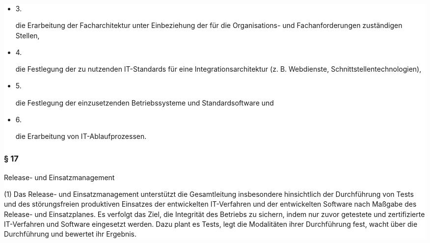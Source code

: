   - 3\.
    
    <div>
    
    die Erarbeitung der Facharchitektur unter Einbeziehung der für die
    Organisations- und Fachanforderungen zuständigen Stellen,
    
    </div>

  - 4\.
    
    <div>
    
    die Festlegung der zu nutzenden IT-Standards für eine
    Integrationsarchitektur (z. B. Webdienste,
    Schnittstellentechnologien),
    
    </div>

  - 5\.
    
    <div>
    
    die Festlegung der einzusetzenden Betriebssysteme und
    Standardsoftware und
    
    </div>

  - 6\.
    
    <div>
    
    die Erarbeitung von IT-Ablaufprozessen.
    
    </div>

</div>

</div>

</div>

</div>

<span id="BJNR312900017BJNE001800000.html"></span>

### § 17  
Release- und Einsatzmanagement

<div>

<div class="jnhtml">

<div>

<div class="jurAbsatz">

(1) Das Release- und Einsatzmanagement unterstützt die Gesamtleitung
insbesondere hinsichtlich der Durchführung von Tests und des
störungsfreien produktiven Einsatzes der entwickelten IT-Verfahren und
der entwickelten Software nach Maßgabe des Release- und Einsatzplanes.
Es verfolgt das Ziel, die Integrität des Betriebs zu sichern, indem nur
zuvor getestete und zertifizierte IT-Verfahren und Software eingesetzt
werden. Dazu plant es Tests, legt die Modalitäten ihrer Durchführung
fest, wacht über die Durchführung und bewertet ihr Ergebnis.
